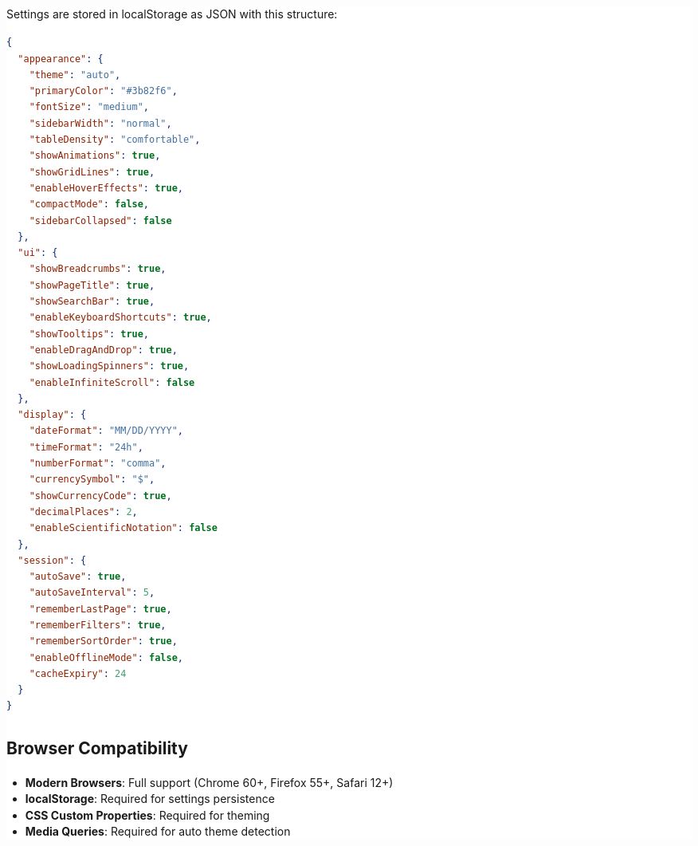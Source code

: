 Settings are stored in localStorage as JSON with this structure:

```json
{
  "appearance": {
    "theme": "auto",
    "primaryColor": "#3b82f6",
    "fontSize": "medium",
    "sidebarWidth": "normal",
    "tableDensity": "comfortable",
    "showAnimations": true,
    "showGridLines": true,
    "enableHoverEffects": true,
    "compactMode": false,
    "sidebarCollapsed": false
  },
  "ui": {
    "showBreadcrumbs": true,
    "showPageTitle": true,
    "showSearchBar": true,
    "enableKeyboardShortcuts": true,
    "showTooltips": true,
    "enableDragAndDrop": true,
    "showLoadingSpinners": true,
    "enableInfiniteScroll": false
  },
  "display": {
    "dateFormat": "MM/DD/YYYY",
    "timeFormat": "24h",
    "numberFormat": "comma",
    "currencySymbol": "$",
    "showCurrencyCode": true,
    "decimalPlaces": 2,
    "enableScientificNotation": false
  },
  "session": {
    "autoSave": true,
    "autoSaveInterval": 5,
    "rememberLastPage": true,
    "rememberFilters": true,
    "rememberSortOrder": true,
    "enableOfflineMode": false,
    "cacheExpiry": 24
  }
}
```

## Browser Compatibility

- **Modern Browsers**: Full support (Chrome 60+, Firefox 55+, Safari 12+)
- **localStorage**: Required for settings persistence
- **CSS Custom Properties**: Required for theming
- **Media Queries**: Required for auto theme detection
